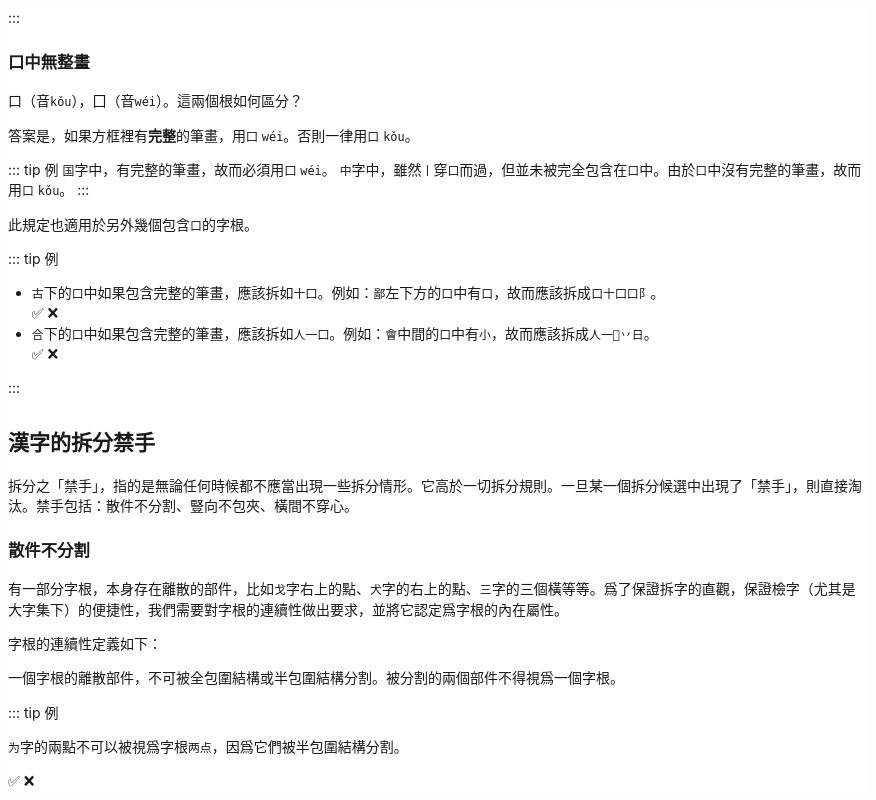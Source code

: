 :::

### 口中無整畫

口（音`kǒu`），囗（音`wéi`）。這兩個根如何區分？

答案是，如果方框裡有**完整**的筆畫，用`囗` `wéi`。否則一律用`口` `kǒu`。

::: tip 例
`国`字中，有完整的筆畫，故而必須用`囗` `wéi`。
`中`字中，雖然`⼁`穿`口`而過，但並未被完全包含在`口`中。由於`口`中沒有完整的筆畫，故而用`口` `kǒu`。
:::

此規定也適用於另外幾個包含`口`的字根。

::: tip 例

- `古`下的`口`中如果包含完整的筆畫，應該拆如`十囗`。例如：`鄙`左下方的`口`中有`口`，故而應該拆成`口十囗口阝`。
    <div class="flex justify-left flex-wrap">
    <Chaifen char='鄙' :parts='[3,2,2,3,1,2]' :colors='[1,2,3,4,3,5]' />
    ✅
    <Chaifen char='鄙' :parts='[3,4,3,1,2]' :colors='[1,2,3,2,4]' />
    ❌
    </div>
- `合`下的`口`中如果包含完整的筆畫，應該拆如`人一囗`。例如：`會`中間的`口`中有`小`，故而應該拆成`人一𫩏丷日`。
    <div class="flex justify-left flex-wrap">
    <Chaifen char='會' :parts='[2,1,3,2,1,4]' :colors='[1,2,3,4,3,5]' />
    ✅
    <Chaifen char='會' :parts='[5,3,1,4]' :colors='[1,2,1,3]' />
    ❌
    </div>
:::

## 漢字的拆分禁手

拆分之「禁手」，指的是無論任何時候都不應當出現一些拆分情形。它高於一切拆分規則。一旦某一個拆分候選中出現了「禁手」，則直接淘汰。禁手包括：散件不分割、豎向不包夾、橫間不穿心。

### 散件不分割

有一部分字根，本身存在離散的部件，比如`戈`字右上的點、`犬`字的右上的點、`三`字的三個橫等等。爲了保證拆字的直觀，保證檢字（尤其是大字集下）的便捷性，我們需要對字根的連續性做出要求，並將它認定爲字根的內在屬性。

字根的連續性定義如下：

一個字根的離散部件，不可被全包圍結構或半包圍結構分割。被分割的兩個部件不得視爲一個字根。

::: tip 例

`为`字的兩點不可以被視爲字根`两点`，因爲它們被半包圍結構分割。  
<div class="flex justify-left flex-wrap">
<Chaifen char='为' :parts='[1,2,1]' />
✅
<Chaifen char='为' :parts='[1,2,1]' :colors='[1,2,1]' />
❌
</div>
